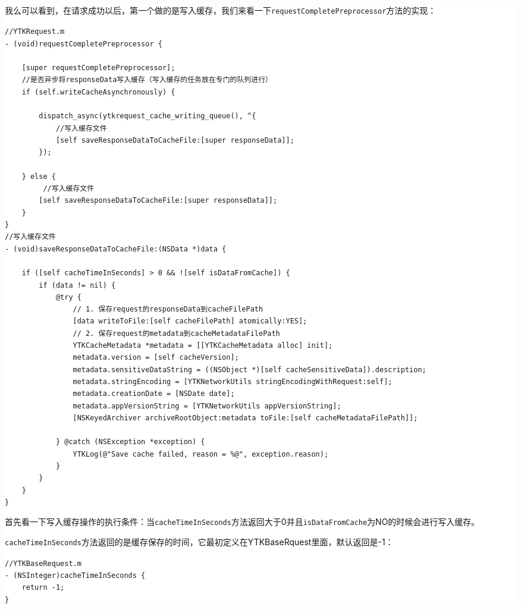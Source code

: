 我么可以看到，在请求成功以后，第一个做的是写入缓存，我们来看一下`requestCompletePreprocessor`方法的实现：

```
//YTKRequest.m
- (void)requestCompletePreprocessor {
    
    [super requestCompletePreprocessor];
    //是否异步将responseData写入缓存（写入缓存的任务放在专门的队列进行）
    if (self.writeCacheAsynchronously) {
        
        dispatch_async(ytkrequest_cache_writing_queue(), ^{
            //写入缓存文件
            [self saveResponseDataToCacheFile:[super responseData]];
        });
        
    } else {
         //写入缓存文件
        [self saveResponseDataToCacheFile:[super responseData]];
    }
}
//写入缓存文件
- (void)saveResponseDataToCacheFile:(NSData *)data {
    
    if ([self cacheTimeInSeconds] > 0 && ![self isDataFromCache]) {
        if (data != nil) {
            @try {
                // 1. 保存request的responseData到cacheFilePath
                [data writeToFile:[self cacheFilePath] atomically:YES];
                // 2. 保存request的metadata到cacheMetadataFilePath
                YTKCacheMetadata *metadata = [[YTKCacheMetadata alloc] init];
                metadata.version = [self cacheVersion];
                metadata.sensitiveDataString = ((NSObject *)[self cacheSensitiveData]).description;
                metadata.stringEncoding = [YTKNetworkUtils stringEncodingWithRequest:self];
                metadata.creationDate = [NSDate date];
                metadata.appVersionString = [YTKNetworkUtils appVersionString];
                [NSKeyedArchiver archiveRootObject:metadata toFile:[self cacheMetadataFilePath]];
                
            } @catch (NSException *exception) {
                YTKLog(@"Save cache failed, reason = %@", exception.reason);
            }
        }
    }
}
```

首先看一下写入缓存操作的执行条件：当`cacheTimeInSeconds`方法返回大于0并且`isDataFromCache`为NO的时候会进行写入缓存。

`cacheTimeInSeconds`方法返回的是缓存保存的时间，它最初定义在YTKBaseRquest里面，默认返回是-1：

```
//YTKBaseRequest.m
- (NSInteger)cacheTimeInSeconds {
    return -1;
}
```
